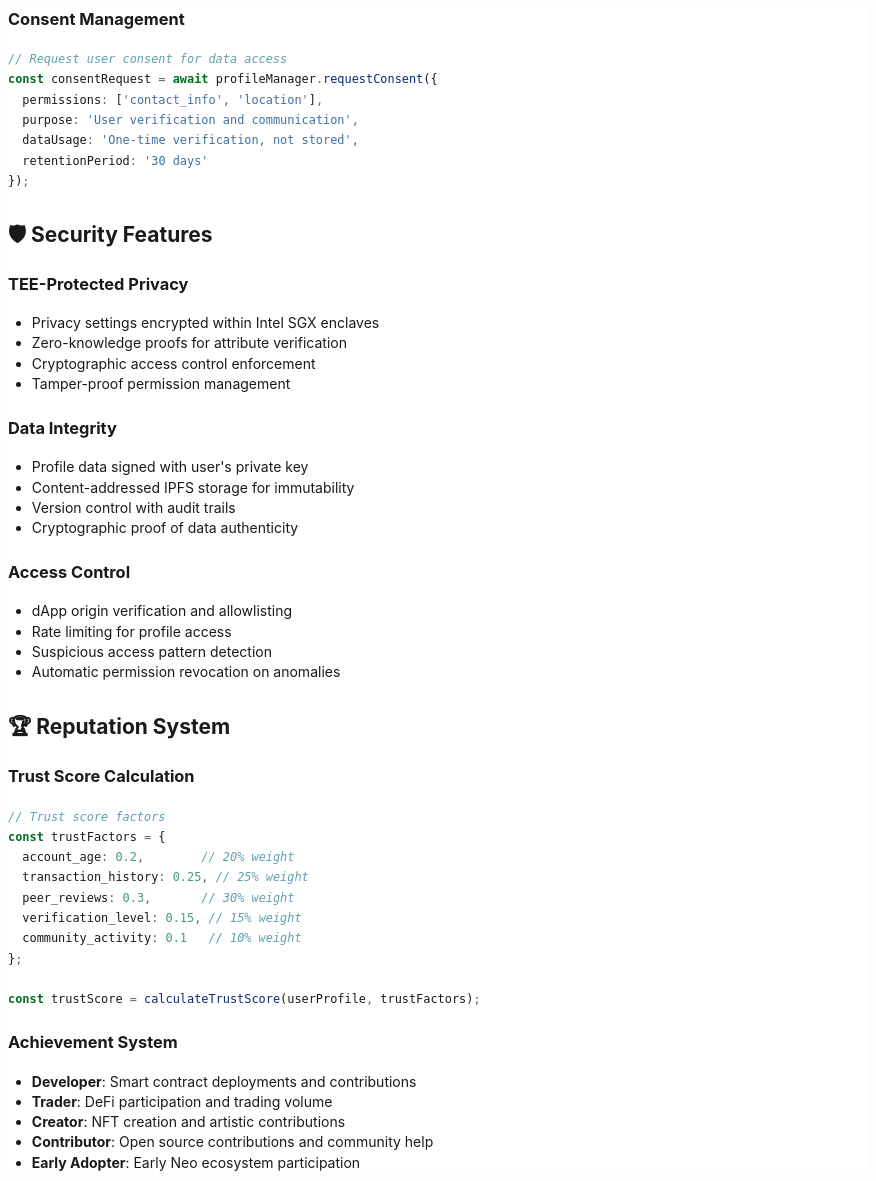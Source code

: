 ### **Consent Management**
```typescript
// Request user consent for data access
const consentRequest = await profileManager.requestConsent({
  permissions: ['contact_info', 'location'],
  purpose: 'User verification and communication',
  dataUsage: 'One-time verification, not stored',
  retentionPeriod: '30 days'
});
```

## 🛡️ Security Features

### **TEE-Protected Privacy**
- Privacy settings encrypted within Intel SGX enclaves
- Zero-knowledge proofs for attribute verification
- Cryptographic access control enforcement
- Tamper-proof permission management

### **Data Integrity**
- Profile data signed with user's private key
- Content-addressed IPFS storage for immutability
- Version control with audit trails
- Cryptographic proof of data authenticity

### **Access Control**
- dApp origin verification and allowlisting
- Rate limiting for profile access
- Suspicious access pattern detection
- Automatic permission revocation on anomalies

## 🏆 Reputation System

### **Trust Score Calculation**
```typescript
// Trust score factors
const trustFactors = {
  account_age: 0.2,        // 20% weight
  transaction_history: 0.25, // 25% weight
  peer_reviews: 0.3,       // 30% weight
  verification_level: 0.15, // 15% weight
  community_activity: 0.1   // 10% weight
};

const trustScore = calculateTrustScore(userProfile, trustFactors);
```

### **Achievement System**
- **Developer**: Smart contract deployments and contributions
- **Trader**: DeFi participation and trading volume
- **Creator**: NFT creation and artistic contributions
- **Contributor**: Open source contributions and community help
- **Early Adopter**: Early Neo ecosystem participation
